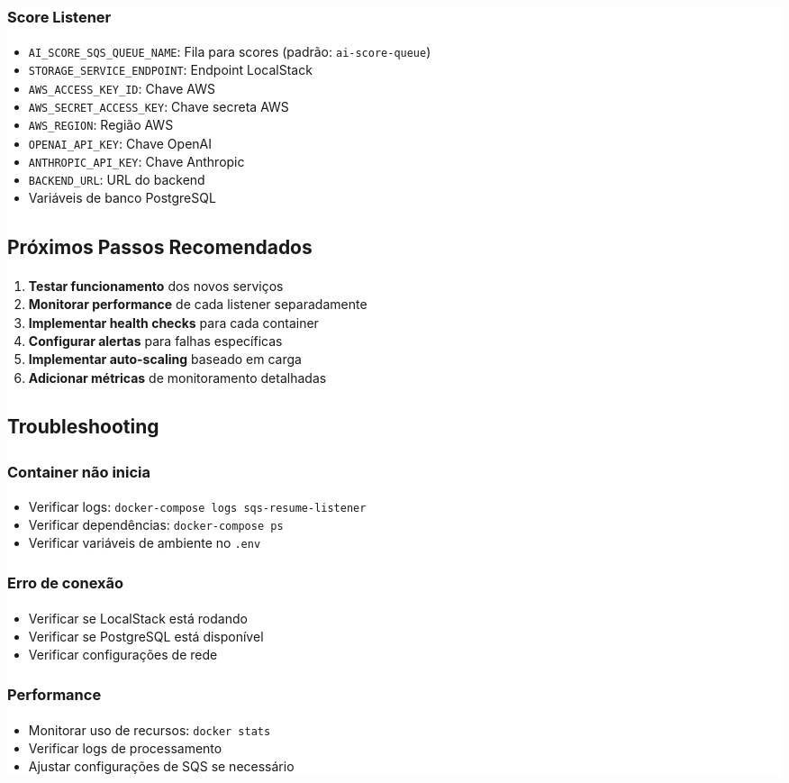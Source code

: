 ### Score Listener
- `AI_SCORE_SQS_QUEUE_NAME`: Fila para scores (padrão: `ai-score-queue`)
- `STORAGE_SERVICE_ENDPOINT`: Endpoint LocalStack
- `AWS_ACCESS_KEY_ID`: Chave AWS
- `AWS_SECRET_ACCESS_KEY`: Chave secreta AWS
- `AWS_REGION`: Região AWS
- `OPENAI_API_KEY`: Chave OpenAI
- `ANTHROPIC_API_KEY`: Chave Anthropic
- `BACKEND_URL`: URL do backend
- Variáveis de banco PostgreSQL

## Próximos Passos Recomendados

1. **Testar funcionamento** dos novos serviços
2. **Monitorar performance** de cada listener separadamente
3. **Implementar health checks** para cada container
4. **Configurar alertas** para falhas específicas
5. **Implementar auto-scaling** baseado em carga
6. **Adicionar métricas** de monitoramento detalhadas

## Troubleshooting

### Container não inicia
- Verificar logs: `docker-compose logs sqs-resume-listener`
- Verificar dependências: `docker-compose ps`
- Verificar variáveis de ambiente no `.env`

### Erro de conexão
- Verificar se LocalStack está rodando
- Verificar se PostgreSQL está disponível
- Verificar configurações de rede

### Performance
- Monitorar uso de recursos: `docker stats`
- Verificar logs de processamento
- Ajustar configurações de SQS se necessário
